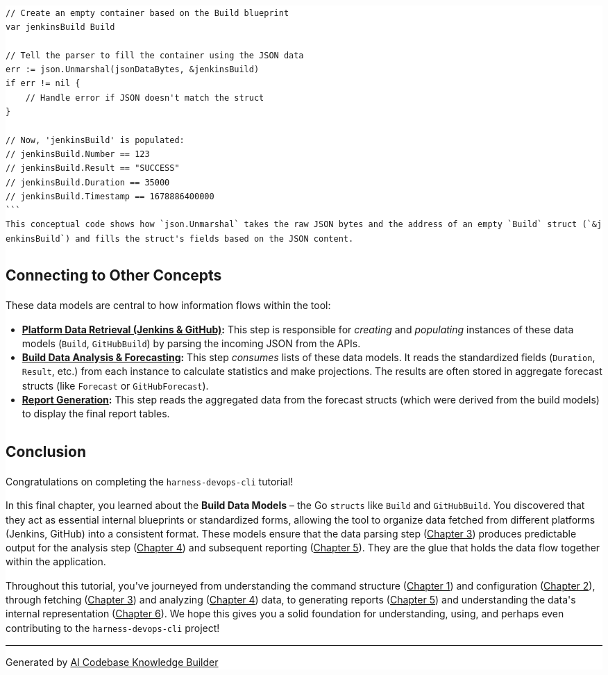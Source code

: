     // Create an empty container based on the Build blueprint
    var jenkinsBuild Build

    // Tell the parser to fill the container using the JSON data
    err := json.Unmarshal(jsonDataBytes, &jenkinsBuild)
    if err != nil {
        // Handle error if JSON doesn't match the struct
    }

    // Now, 'jenkinsBuild' is populated:
    // jenkinsBuild.Number == 123
    // jenkinsBuild.Result == "SUCCESS"
    // jenkinsBuild.Duration == 35000
    // jenkinsBuild.Timestamp == 1678886400000
    ```
    This conceptual code shows how `json.Unmarshal` takes the raw JSON bytes and the address of an empty `Build` struct (`&jenkinsBuild`) and fills the struct's fields based on the JSON content.

## Connecting to Other Concepts

These data models are central to how information flows within the tool:

*   **[Platform Data Retrieval (Jenkins & GitHub)](03_platform_data_retrieval__jenkins___github__.md):** This step is responsible for *creating* and *populating* instances of these data models (`Build`, `GitHubBuild`) by parsing the incoming JSON from the APIs.
*   **[Build Data Analysis & Forecasting](04_build_data_analysis___forecasting__.md):** This step *consumes* lists of these data models. It reads the standardized fields (`Duration`, `Result`, etc.) from each instance to calculate statistics and make projections. The results are often stored in aggregate forecast structs (like `Forecast` or `GitHubForecast`).
*   **[Report Generation](05_report_generation_.md):** This step reads the aggregated data from the forecast structs (which were derived from the build models) to display the final report tables.

## Conclusion

Congratulations on completing the `harness-devops-cli` tutorial!

In this final chapter, you learned about the **Build Data Models** – the Go `structs` like `Build` and `GitHubBuild`. You discovered that they act as essential internal blueprints or standardized forms, allowing the tool to organize data fetched from different platforms (Jenkins, GitHub) into a consistent format. These models ensure that the data parsing step ([Chapter 3](03_platform_data_retrieval__jenkins___github__.md)) produces predictable output for the analysis step ([Chapter 4](04_build_data_analysis___forecasting_.md)) and subsequent reporting ([Chapter 5](05_report_generation_.md)). They are the glue that holds the data flow together within the application.

Throughout this tutorial, you've journeyed from understanding the command structure ([Chapter 1](01_cli_command_framework_.md)) and configuration ([Chapter 2](02_configuration_handling_.md)), through fetching ([Chapter 3](03_platform_data_retrieval__jenkins___github__.md)) and analyzing ([Chapter 4](04_build_data_analysis___forecasting_.md)) data, to generating reports ([Chapter 5](05_report_generation_.md)) and understanding the data's internal representation ([Chapter 6](06_build_data_models__jenkins_github__.md)). We hope this gives you a solid foundation for understanding, using, and perhaps even contributing to the `harness-devops-cli` project!

---

Generated by [AI Codebase Knowledge Builder](https://github.com/The-Pocket/Tutorial-Codebase-Knowledge)